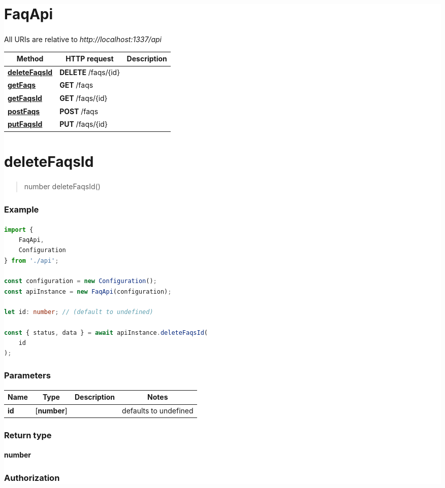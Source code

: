 # FaqApi

All URIs are relative to *http://localhost:1337/api*

|Method | HTTP request | Description|
|------------- | ------------- | -------------|
|[**deleteFaqsId**](#deletefaqsid) | **DELETE** /faqs/{id} | |
|[**getFaqs**](#getfaqs) | **GET** /faqs | |
|[**getFaqsId**](#getfaqsid) | **GET** /faqs/{id} | |
|[**postFaqs**](#postfaqs) | **POST** /faqs | |
|[**putFaqsId**](#putfaqsid) | **PUT** /faqs/{id} | |

# **deleteFaqsId**
> number deleteFaqsId()


### Example

```typescript
import {
    FaqApi,
    Configuration
} from './api';

const configuration = new Configuration();
const apiInstance = new FaqApi(configuration);

let id: number; // (default to undefined)

const { status, data } = await apiInstance.deleteFaqsId(
    id
);
```

### Parameters

|Name | Type | Description  | Notes|
|------------- | ------------- | ------------- | -------------|
| **id** | [**number**] |  | defaults to undefined|


### Return type

**number**

### Authorization
